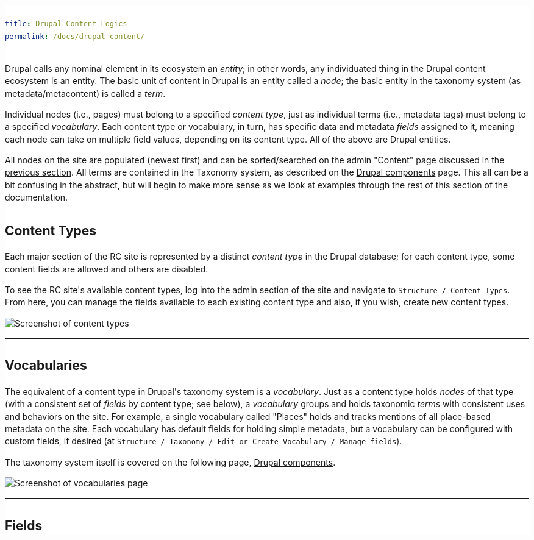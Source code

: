 ```yaml
---
title: Drupal Content Logics
permalink: /docs/drupal-content/
---
```


Drupal calls any nominal element in its ecosystem an *entity*; in other words, any individuated thing in the Drupal content ecosystem is an entity. The basic unit of content in Drupal is an entity called a *node*; the basic entity in the taxonomy system (as metadata/metacontent) is called a *term*.

Individual nodes (i.e., pages) must belong to a specified *content type*, just as individual terms (i.e., metadata tags) must belong to a specified *vocabulary*. Each content type or vocabulary, in turn, has specific data and metadata *fields* assigned to it, meaning each node can take on multiple field values, depending on its content type. All of the above are Drupal entities.

All nodes on the site are populated (newest first) and can be sorted/searched on the admin "Content" page discussed in the [previous section](../nav-editing/). All terms are contained in the Taxonomy system, as described on the [Drupal components](../drupal-components/) page. This all can be a bit confusing in the abstract, but will begin to make more sense as we look at examples through the rest of this section of the documentation.

## Content Types

Each major section of the RC site is represented by a distinct *content type* in the Drupal database; for each content type, some content fields are allowed and others are disabled.

To see the RC site's available content types, log into the admin section of the site and navigate to `Structure / Content Types`. From here, you can manage the fields available to each existing content type and also, if you wish, create new content types.

![Screenshot of content types](/assets/img/content_types.png)

-----

## Vocabularies

The equivalent of a content type in Drupal's taxonomy system is a *vocabulary*. Just as a content type holds *nodes* of that type (with a consistent set of *fields* by content type; see below), a *vocabulary* groups and holds taxonomic *terms* with consistent uses and behaviors on the site. For example, a single vocabulary called "Places" holds and tracks mentions of all place-based metadata on the site. Each vocabulary has default fields for holding simple metadata, but a vocabulary can be configured with custom fields, if desired (at `Structure / Taxonomy / Edit or Create Vocabulary / Manage fields`).

The taxonomy system itself is covered on the following page, [Drupal components](../drupal-components/).

![Screenshot of vocabularies page](/assets/img/taxonomy-vocab.png)

-----

## Fields
